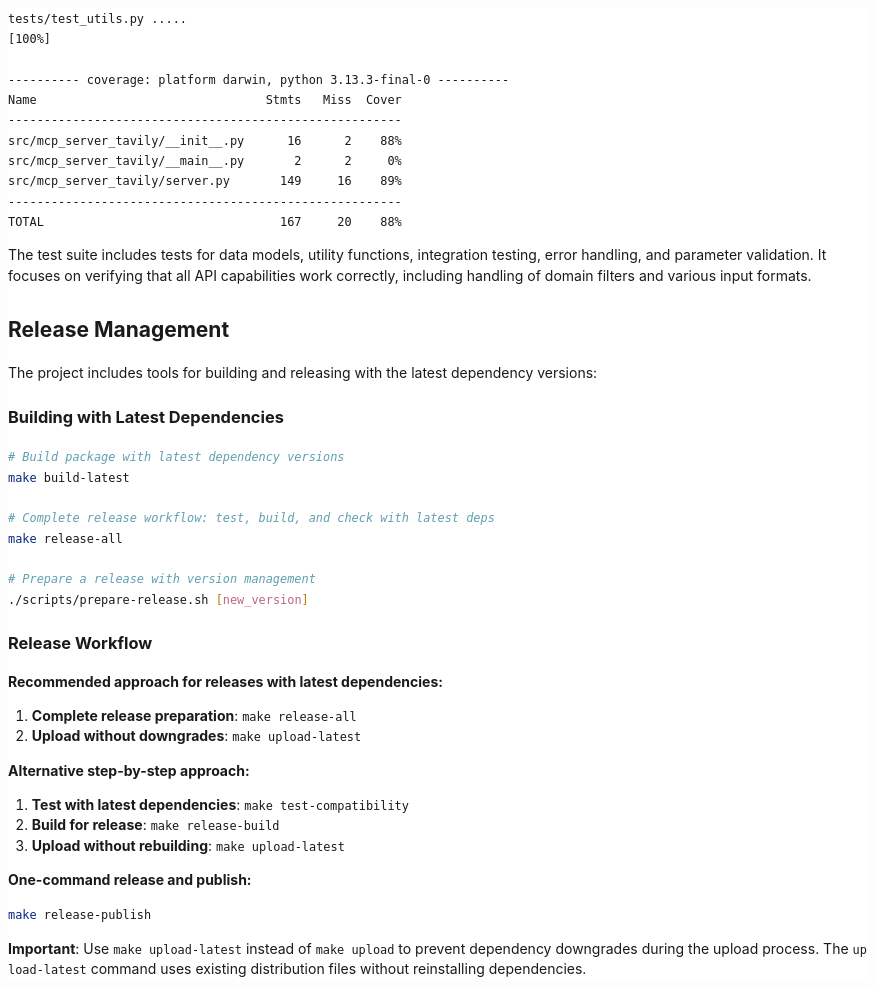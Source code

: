```
tests/test_utils.py .....                                                                                                    [100%]

---------- coverage: platform darwin, python 3.13.3-final-0 ----------
Name                                Stmts   Miss  Cover
-------------------------------------------------------
src/mcp_server_tavily/__init__.py      16      2    88%
src/mcp_server_tavily/__main__.py       2      2     0%
src/mcp_server_tavily/server.py       149     16    89%
-------------------------------------------------------
TOTAL                                 167     20    88%
```

The test suite includes tests for data models, utility functions, integration testing, error handling, and parameter validation. It focuses on verifying that all API capabilities work correctly, including handling of domain filters and various input formats.

## Release Management

The project includes tools for building and releasing with the latest dependency versions:

### Building with Latest Dependencies

```bash
# Build package with latest dependency versions
make build-latest

# Complete release workflow: test, build, and check with latest deps
make release-all

# Prepare a release with version management
./scripts/prepare-release.sh [new_version]
```

### Release Workflow

**Recommended approach for releases with latest dependencies:**

1. **Complete release preparation**: `make release-all`
2. **Upload without downgrades**: `make upload-latest`

**Alternative step-by-step approach:**

1. **Test with latest dependencies**: `make test-compatibility`
2. **Build for release**: `make release-build`
3. **Upload without rebuilding**: `make upload-latest`

**One-command release and publish:**
```bash
make release-publish
```

**Important**: Use `make upload-latest` instead of `make upload` to prevent dependency downgrades during the upload process. The `upload-latest` command uses existing distribution files without reinstalling dependencies.
